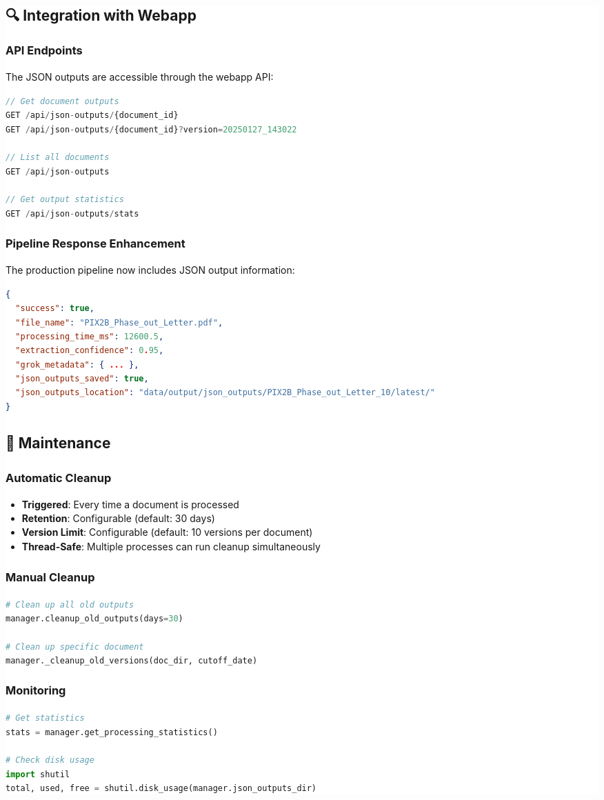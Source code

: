 ## 🔍 Integration with Webapp

### API Endpoints
The JSON outputs are accessible through the webapp API:

```typescript
// Get document outputs
GET /api/json-outputs/{document_id}
GET /api/json-outputs/{document_id}?version=20250127_143022

// List all documents
GET /api/json-outputs

// Get output statistics
GET /api/json-outputs/stats
```

### Pipeline Response Enhancement
The production pipeline now includes JSON output information:

```json
{
  "success": true,
  "file_name": "PIX2B_Phase_out_Letter.pdf",
  "processing_time_ms": 12600.5,
  "extraction_confidence": 0.95,
  "grok_metadata": { ... },
  "json_outputs_saved": true,
  "json_outputs_location": "data/output/json_outputs/PIX2B_Phase_out_Letter_10/latest/"
}
```

## 🧹 Maintenance

### Automatic Cleanup
- **Triggered**: Every time a document is processed
- **Retention**: Configurable (default: 30 days)
- **Version Limit**: Configurable (default: 10 versions per document)
- **Thread-Safe**: Multiple processes can run cleanup simultaneously

### Manual Cleanup
```python
# Clean up all old outputs
manager.cleanup_old_outputs(days=30)

# Clean up specific document
manager._cleanup_old_versions(doc_dir, cutoff_date)
```

### Monitoring
```python
# Get statistics
stats = manager.get_processing_statistics()

# Check disk usage
import shutil
total, used, free = shutil.disk_usage(manager.json_outputs_dir)
```
